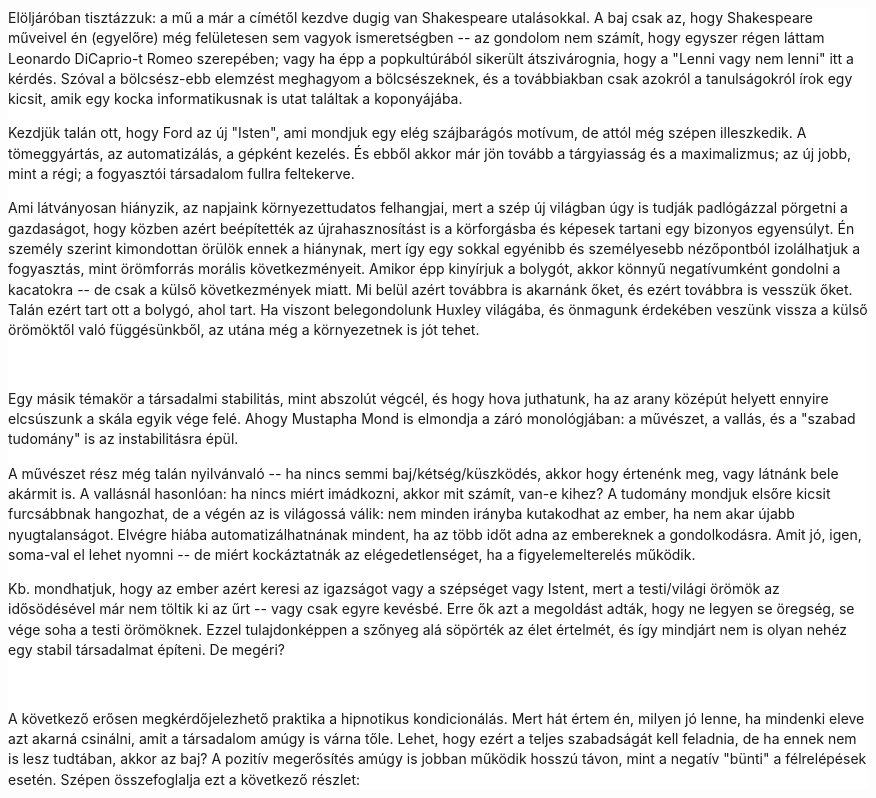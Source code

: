 Elöljáróban tisztázzuk: a mű a már a címétől kezdve dugig van Shakespeare utalásokkal.
A baj csak az, hogy Shakespeare műveivel én (egyelőre) még felületesen sem vagyok ismeretségben -- az gondolom nem számít, hogy egyszer régen láttam Leonardo DiCaprio-t Romeo szerepében; vagy ha épp a popkultúrából sikerült átszivárognia, hogy a "Lenni vagy nem lenni" itt a kérdés.
Szóval a bölcsész-ebb elemzést meghagyom a bölcsészeknek, és a továbbiakban csak azokról a tanulságokról írok egy kicsit, amik egy kocka informatikusnak is utat találtak a koponyájába.

Kezdjük talán ott, hogy Ford az új "Isten", ami mondjuk egy elég szájbarágós motívum, de attól még szépen illeszkedik.
A tömeggyártás, az automatizálás, a gépként kezelés.
És ebből akkor már jön tovább a tárgyiasság és a maximalizmus; az új jobb, mint a régi; a fogyasztói társadalom fullra feltekerve.

Ami látványosan hiányzik, az napjaink környezettudatos felhangjai, mert a szép új világban úgy is tudják padlógázzal pörgetni a gazdaságot, hogy közben azért beépítették az újrahasznosítást is a körforgásba és képesek tartani egy bizonyos egyensúlyt.
Én személy szerint kimondottan örülök ennek a hiánynak, mert így egy sokkal egyénibb és személyesebb nézőpontból izolálhatjuk a fogyasztás, mint örömforrás morális következményeit.
Amikor épp kinyírjuk a bolygót, akkor könnyű negatívumként gondolni a kacatokra -- de csak a külső következmények miatt.
Mi belül azért továbbra is akarnánk őket, és ezért továbbra is vesszük őket.
Talán ezért tart ott a bolygó, ahol tart.
Ha viszont belegondolunk Huxley világába, és önmagunk érdekében veszünk vissza a külső örömöktől való függésünkből, az utána még a környezetnek is jót tehet.

<br>

Egy másik témakör a társadalmi stabilitás, mint abszolút végcél, és hogy hova juthatunk, ha az arany középút helyett ennyire elcsúszunk a skála egyik vége felé.
Ahogy Mustapha Mond is elmondja a záró monológjában: a művészet, a vallás, és a "szabad tudomány" is az instabilitásra épül.

A művészet rész még talán nyilvánvaló -- ha nincs semmi baj/kétség/küszködés, akkor hogy értenénk meg, vagy látnánk bele akármit is.
A vallásnál hasonlóan: ha nincs miért imádkozni, akkor mit számít, van-e kihez?
A tudomány mondjuk elsőre kicsit furcsábbnak hangozhat, de a végén az is világossá válik: nem minden irányba kutakodhat az ember, ha nem akar újabb nyugtalanságot.
Elvégre hiába automatizálhatnának mindent, ha az több időt adna az embereknek a gondolkodásra.
Amit jó, igen, soma-val el lehet nyomni -- de miért kockáztatnák az elégedetlenséget, ha a figyelemelterelés működik.

Kb. mondhatjuk, hogy az ember azért keresi az igazságot vagy a szépséget vagy Istent, mert a testi/világi örömök az idősödésével már nem töltik ki az űrt -- vagy csak egyre kevésbé.
Erre ők azt a megoldást adták, hogy ne legyen se öregség, se vége soha a testi örömöknek.
Ezzel tulajdonképpen a szőnyeg alá söpörték az élet értelmét, és így mindjárt nem is olyan nehéz egy stabil társadalmat építeni.
De megéri?

<br>

A következő erősen megkérdőjelezhető praktika a hipnotikus kondicionálás.
Mert hát értem én, milyen jó lenne, ha mindenki eleve azt akarná csinálni, amit a társadalom amúgy is várna tőle.
Lehet, hogy ezért a teljes szabadságát kell feladnia, de ha ennek nem is lesz tudtában, akkor az baj?
A pozitív megerősítés amúgy is jobban működik hosszú távon, mint a negatív "bünti" a félrelépések esetén.
Szépen összefoglalja ezt a következő részlet:
